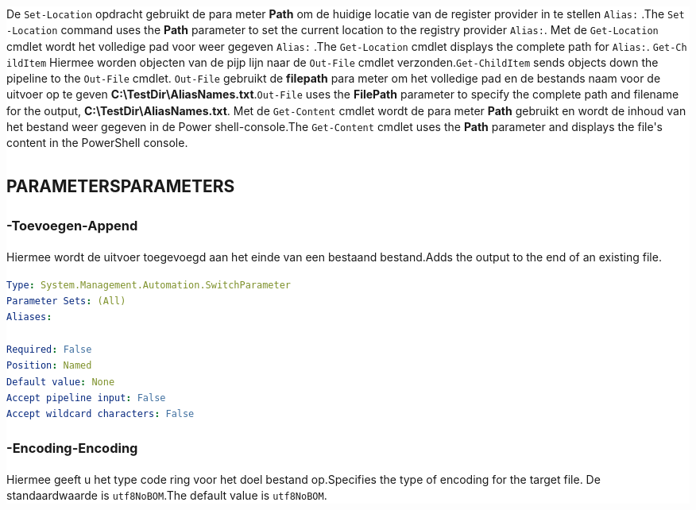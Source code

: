 <span data-ttu-id="fdd1c-143">De `Set-Location` opdracht gebruikt de para meter **Path** om de huidige locatie van de register provider in te stellen `Alias:` .</span><span class="sxs-lookup"><span data-stu-id="fdd1c-143">The `Set-Location` command uses the **Path** parameter to set the current location to the registry provider `Alias:`.</span></span> <span data-ttu-id="fdd1c-144">Met de `Get-Location` cmdlet wordt het volledige pad voor weer gegeven `Alias:` .</span><span class="sxs-lookup"><span data-stu-id="fdd1c-144">The `Get-Location` cmdlet displays the complete path for `Alias:`.</span></span>
<span data-ttu-id="fdd1c-145">`Get-ChildItem` Hiermee worden objecten van de pijp lijn naar de `Out-File` cmdlet verzonden.</span><span class="sxs-lookup"><span data-stu-id="fdd1c-145">`Get-ChildItem` sends objects down the pipeline to the `Out-File` cmdlet.</span></span> <span data-ttu-id="fdd1c-146">`Out-File` gebruikt de **filepath** para meter om het volledige pad en de bestands naam voor de uitvoer op te geven **C:\TestDir\AliasNames.txt**.</span><span class="sxs-lookup"><span data-stu-id="fdd1c-146">`Out-File` uses the **FilePath** parameter to specify the complete path and filename for the output, **C:\TestDir\AliasNames.txt**.</span></span> <span data-ttu-id="fdd1c-147">Met de `Get-Content` cmdlet wordt de para meter **Path** gebruikt en wordt de inhoud van het bestand weer gegeven in de Power shell-console.</span><span class="sxs-lookup"><span data-stu-id="fdd1c-147">The `Get-Content` cmdlet uses the **Path** parameter and displays the file's content in the PowerShell console.</span></span>

## <span data-ttu-id="fdd1c-148">PARAMETERS</span><span class="sxs-lookup"><span data-stu-id="fdd1c-148">PARAMETERS</span></span>

### <span data-ttu-id="fdd1c-149">-Toevoegen</span><span class="sxs-lookup"><span data-stu-id="fdd1c-149">-Append</span></span>

<span data-ttu-id="fdd1c-150">Hiermee wordt de uitvoer toegevoegd aan het einde van een bestaand bestand.</span><span class="sxs-lookup"><span data-stu-id="fdd1c-150">Adds the output to the end of an existing file.</span></span>

```yaml
Type: System.Management.Automation.SwitchParameter
Parameter Sets: (All)
Aliases:

Required: False
Position: Named
Default value: None
Accept pipeline input: False
Accept wildcard characters: False
```

### <span data-ttu-id="fdd1c-151">-Encoding</span><span class="sxs-lookup"><span data-stu-id="fdd1c-151">-Encoding</span></span>

<span data-ttu-id="fdd1c-152">Hiermee geeft u het type code ring voor het doel bestand op.</span><span class="sxs-lookup"><span data-stu-id="fdd1c-152">Specifies the type of encoding for the target file.</span></span> <span data-ttu-id="fdd1c-153">De standaardwaarde is `utf8NoBOM`.</span><span class="sxs-lookup"><span data-stu-id="fdd1c-153">The default value is `utf8NoBOM`.</span></span>
